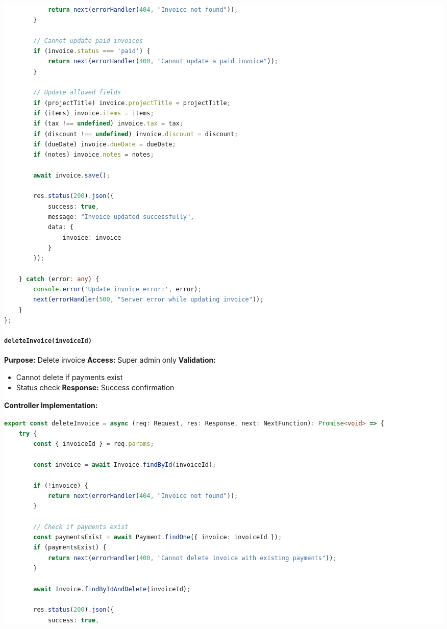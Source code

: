 ```typescript
            return next(errorHandler(404, "Invoice not found"));
        }

        // Cannot update paid invoices
        if (invoice.status === 'paid') {
            return next(errorHandler(400, "Cannot update a paid invoice"));
        }

        // Update allowed fields
        if (projectTitle) invoice.projectTitle = projectTitle;
        if (items) invoice.items = items;
        if (tax !== undefined) invoice.tax = tax;
        if (discount !== undefined) invoice.discount = discount;
        if (dueDate) invoice.dueDate = dueDate;
        if (notes) invoice.notes = notes;

        await invoice.save();

        res.status(200).json({
            success: true,
            message: "Invoice updated successfully",
            data: {
                invoice: invoice
            }
        });

    } catch (error: any) {
        console.error('Update invoice error:', error);
        next(errorHandler(500, "Server error while updating invoice"));
    }
};
```

#### `deleteInvoice(invoiceId)`
**Purpose:** Delete invoice
**Access:** Super admin only
**Validation:**
- Cannot delete if payments exist
- Status check
**Response:** Success confirmation

**Controller Implementation:**
```typescript
export const deleteInvoice = async (req: Request, res: Response, next: NextFunction): Promise<void> => {
    try {
        const { invoiceId } = req.params;

        const invoice = await Invoice.findById(invoiceId);

        if (!invoice) {
            return next(errorHandler(404, "Invoice not found"));
        }

        // Check if payments exist
        const paymentsExist = await Payment.findOne({ invoice: invoiceId });
        if (paymentsExist) {
            return next(errorHandler(400, "Cannot delete invoice with existing payments"));
        }

        await Invoice.findByIdAndDelete(invoiceId);

        res.status(200).json({
            success: true,
```